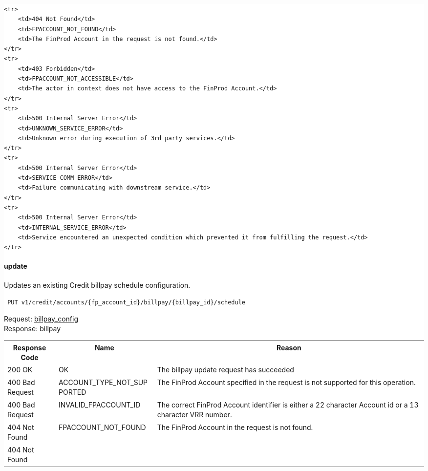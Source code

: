     <tr>
        <td>404 Not Found</td>
        <td>FPACCOUNT_NOT_FOUND</td>
        <td>The FinProd Account in the request is not found.</td>
    </tr>
    <tr>
        <td>403 Forbidden</td>
        <td>FPACCOUNT_NOT_ACCESSIBLE</td>
        <td>The actor in context does not have access to the FinProd Account.</td>
    </tr>
    <tr>
        <td>500 Internal Server Error</td>
        <td>UNKNOWN_SERVICE_ERROR</td>
        <td>Unknown error during execution of 3rd party services.</td>
    </tr>
    <tr>
        <td>500 Internal Server Error</td>
        <td>SERVICE_COMM_ERROR</td>
        <td>Failure communicating with downstream service.</td>
    </tr>
    <tr>
        <td>500 Internal Server Error</td>
        <td>INTERNAL_SERVICE_ERROR</td>
        <td>Service encountered an unexpected condition which prevented it from fulfilling the request.</td>
    </tr>
</table>

#### update
Updates an existing Credit billpay schedule configuration.
```
 PUT v1/credit/accounts/{fp_account_id}/billpay/{billpay_id}/schedule
```  
Request: [billpay_config](billpay_config.json)  
Response: [billpay](billpay.json)  
<table>
    <tr>
        <th>Response Code</th>
        <th>Name</th>
        <th>Reason</th>
    </tr>
    <tr>
        <td>200 OK</td>
        <td>OK</td>
        <td>The billpay update request has succeeded</td>
    </tr>
    <tr>
        <td>400 Bad Request</td>
        <td>ACCOUNT_TYPE_NOT_SUPPORTED</td>
        <td>The FinProd Account specified in the request is not supported for this operation.</td>
    </tr>
    <tr>
        <td>400 Bad Request</td>
        <td>INVALID_FPACCOUNT_ID</td>
        <td>The correct FinProd Account identifier is either a 22 character Account id or a 13 character VRR number.</td>
    </tr>
    <tr>
        <td>404 Not Found</td>
        <td>FPACCOUNT_NOT_FOUND</td>
        <td>The FinProd Account in the request is not found.</td>
    </tr>
    <tr>
        <td>404 Not Found</td>